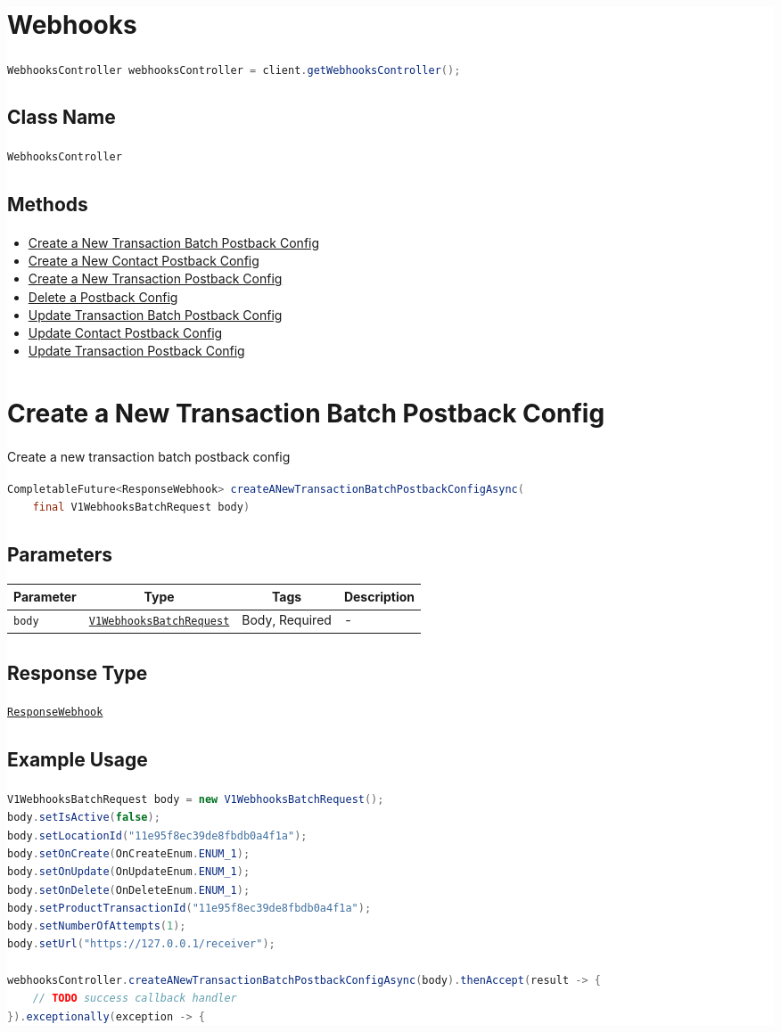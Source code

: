 # Webhooks

```java
WebhooksController webhooksController = client.getWebhooksController();
```

## Class Name

`WebhooksController`

## Methods

* [Create a New Transaction Batch Postback Config](../../doc/controllers/webhooks.md#create-a-new-transaction-batch-postback-config)
* [Create a New Contact Postback Config](../../doc/controllers/webhooks.md#create-a-new-contact-postback-config)
* [Create a New Transaction Postback Config](../../doc/controllers/webhooks.md#create-a-new-transaction-postback-config)
* [Delete a Postback Config](../../doc/controllers/webhooks.md#delete-a-postback-config)
* [Update Transaction Batch Postback Config](../../doc/controllers/webhooks.md#update-transaction-batch-postback-config)
* [Update Contact Postback Config](../../doc/controllers/webhooks.md#update-contact-postback-config)
* [Update Transaction Postback Config](../../doc/controllers/webhooks.md#update-transaction-postback-config)


# Create a New Transaction Batch Postback Config

Create a new transaction batch postback config

```java
CompletableFuture<ResponseWebhook> createANewTransactionBatchPostbackConfigAsync(
    final V1WebhooksBatchRequest body)
```

## Parameters

| Parameter | Type | Tags | Description |
|  --- | --- | --- | --- |
| `body` | [`V1WebhooksBatchRequest`](../../doc/models/v1-webhooks-batch-request.md) | Body, Required | - |

## Response Type

[`ResponseWebhook`](../../doc/models/response-webhook.md)

## Example Usage

```java
V1WebhooksBatchRequest body = new V1WebhooksBatchRequest();
body.setIsActive(false);
body.setLocationId("11e95f8ec39de8fbdb0a4f1a");
body.setOnCreate(OnCreateEnum.ENUM_1);
body.setOnUpdate(OnUpdateEnum.ENUM_1);
body.setOnDelete(OnDeleteEnum.ENUM_1);
body.setProductTransactionId("11e95f8ec39de8fbdb0a4f1a");
body.setNumberOfAttempts(1);
body.setUrl("https://127.0.0.1/receiver");

webhooksController.createANewTransactionBatchPostbackConfigAsync(body).thenAccept(result -> {
    // TODO success callback handler
}).exceptionally(exception -> {
```